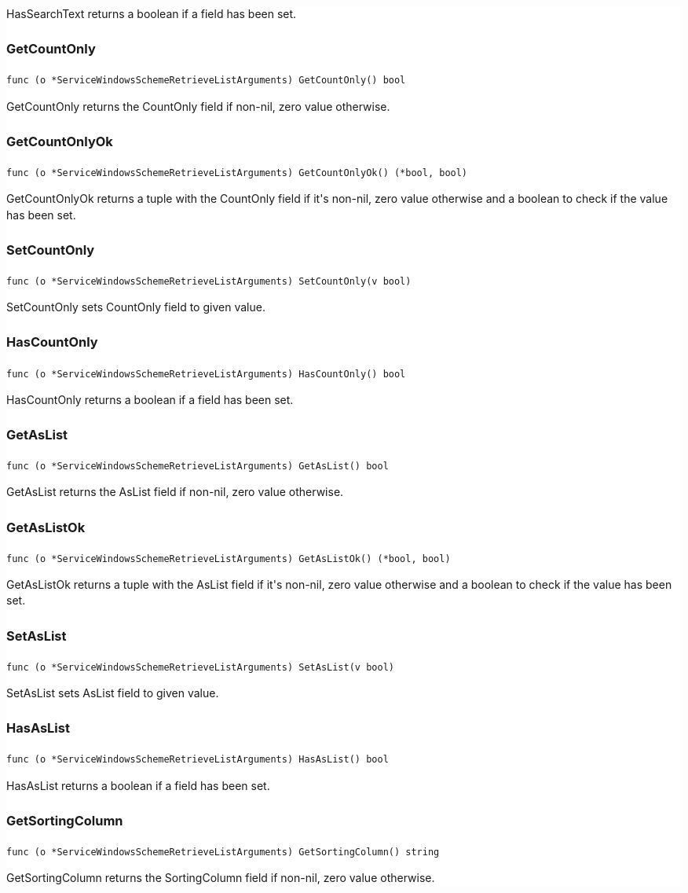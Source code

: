 HasSearchText returns a boolean if a field has been set.

### GetCountOnly

`func (o *ServiceWindowsSchemeRetrieveListArguments) GetCountOnly() bool`

GetCountOnly returns the CountOnly field if non-nil, zero value otherwise.

### GetCountOnlyOk

`func (o *ServiceWindowsSchemeRetrieveListArguments) GetCountOnlyOk() (*bool, bool)`

GetCountOnlyOk returns a tuple with the CountOnly field if it's non-nil, zero value otherwise
and a boolean to check if the value has been set.

### SetCountOnly

`func (o *ServiceWindowsSchemeRetrieveListArguments) SetCountOnly(v bool)`

SetCountOnly sets CountOnly field to given value.

### HasCountOnly

`func (o *ServiceWindowsSchemeRetrieveListArguments) HasCountOnly() bool`

HasCountOnly returns a boolean if a field has been set.

### GetAsList

`func (o *ServiceWindowsSchemeRetrieveListArguments) GetAsList() bool`

GetAsList returns the AsList field if non-nil, zero value otherwise.

### GetAsListOk

`func (o *ServiceWindowsSchemeRetrieveListArguments) GetAsListOk() (*bool, bool)`

GetAsListOk returns a tuple with the AsList field if it's non-nil, zero value otherwise
and a boolean to check if the value has been set.

### SetAsList

`func (o *ServiceWindowsSchemeRetrieveListArguments) SetAsList(v bool)`

SetAsList sets AsList field to given value.

### HasAsList

`func (o *ServiceWindowsSchemeRetrieveListArguments) HasAsList() bool`

HasAsList returns a boolean if a field has been set.

### GetSortingColumn

`func (o *ServiceWindowsSchemeRetrieveListArguments) GetSortingColumn() string`

GetSortingColumn returns the SortingColumn field if non-nil, zero value otherwise.
